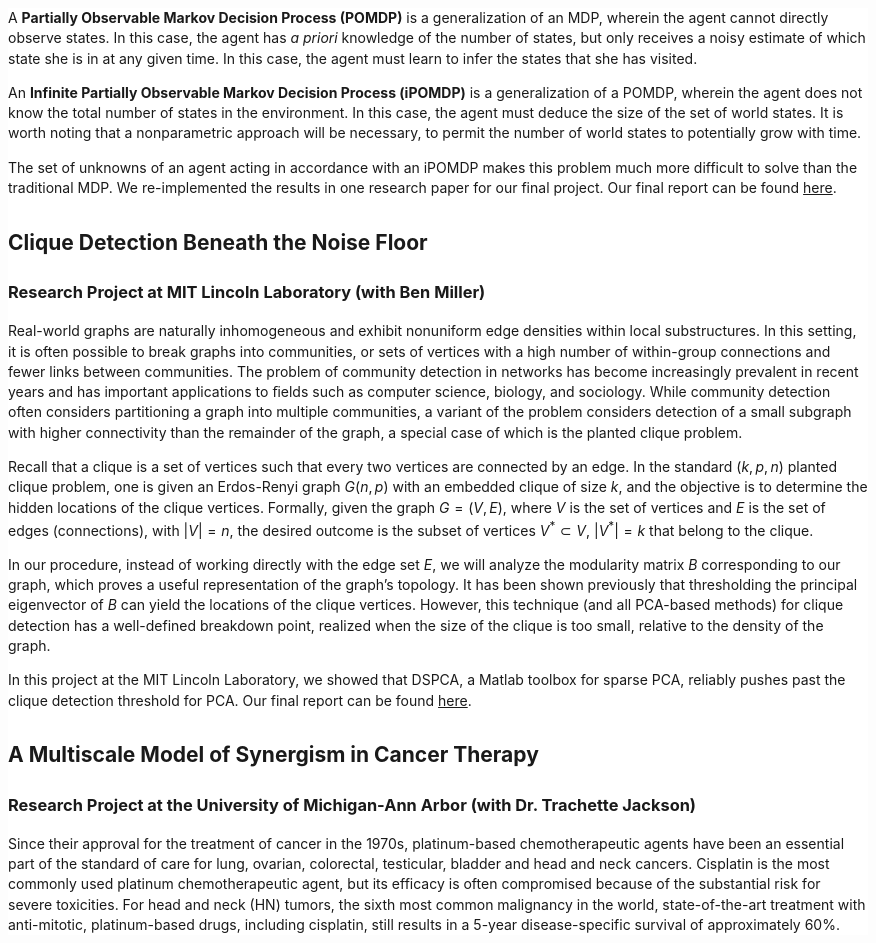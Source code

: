 A __Partially Observable Markov Decision Process (POMDP)__ is a generalization of an MDP, wherein the agent cannot directly observe states.  In this case, the agent has _a priori_ knowledge of the number of states, but only receives a noisy estimate of which state she is in at any given time.  In this case, the agent must learn to infer the states that she has visited.

An __Infinite Partially Observable Markov Decision Process (iPOMDP)__ is a generalization of a POMDP, wherein the agent does not know the total number of states in the environment.  In this case, the agent must deduce the size of the set of world states.  It is worth noting that a nonparametric approach will be necessary, to permit the number of world states to potentially grow with time.

The set of unknowns of an agent acting in accordance with an iPOMDP makes this problem much more difficult to solve than the traditional MDP.  We re-implemented the results in one research paper for our final project.  Our final report can be found [here]({filename}/pdfs/2951_Final_Report.pdf).

## Clique Detection Beneath the Noise Floor
### Research Project at MIT Lincoln Laboratory (with Ben Miller)

Real-world graphs are naturally inhomogeneous and exhibit nonuniform edge densities within local substructures.  In this setting, it is often possible to break graphs into communities, or sets of vertices with a high number of within-group connections and fewer links between communities.  The problem of community detection in networks has become increasingly prevalent in recent years and has important applications to ﬁelds such as computer science, biology, and sociology. While community detection often considers partitioning a graph into multiple communities, a variant of the problem considers detection of a small subgraph with higher connectivity than the remainder of the graph, a special case of which is the planted clique problem. 

Recall that a clique is a set of vertices such that every two vertices are connected by an edge.  In the standard $(k, p, n)$ planted clique problem, one is given an Erdos-Renyi graph $G(n, p)$ with an embedded clique of size $k$, and the objective is to determine the hidden locations of the clique vertices. Formally, given the graph $G = (V, E)$, where $V$ is the set of vertices and $E$ is the set of edges (connections), with $|V | = n$, the desired outcome is the subset of vertices $V^* \subset V$, $|V^*| = k$ that belong to the clique.

In our procedure, instead of working directly with the edge set $E$, we will analyze the modularity matrix $B$ corresponding to our graph, which proves a useful representation of the graph’s topology.  It has been shown previously that thresholding the principal eigenvector of $B$ can yield the locations of the clique vertices.  However, this technique (and all PCA-based methods) for clique detection has a well-defined breakdown point, realized when the size of the clique is too small, relative to the density of the graph.

In this project at the MIT Lincoln Laboratory, we showed that DSPCA, a Matlab toolbox for sparse PCA, reliably pushes past the clique detection threshold for PCA.  Our final report can be found [here]({filename}/pdfs/MITLL_Paper.pdf).

## A Multiscale Model of Synergism in Cancer Therapy
### Research Project at the University of Michigan-Ann Arbor (with Dr. Trachette Jackson)

Since their approval for the treatment of cancer in the 1970s, platinum-based chemotherapeutic agents have been an essential part of the standard of care for lung, ovarian, colorectal, testicular, bladder and head and neck cancers. Cisplatin is the most commonly used platinum chemotherapeutic agent, but its efficacy is often compromised because of the substantial risk for severe toxicities.  For head and neck (HN) tumors, the sixth most common malignancy in the world, state-of-the-art treatment with anti-mitotic, platinum-based drugs, including cisplatin, still results in a 5-year disease-specific survival of approximately 60%.
